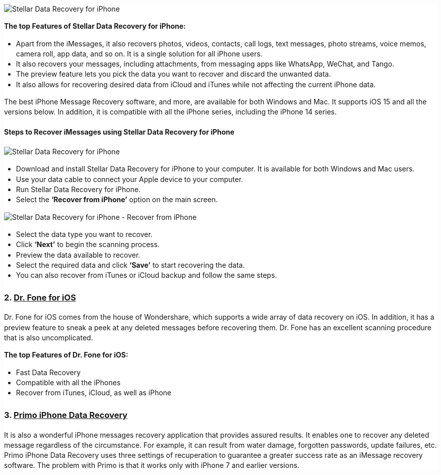 ![Stellar Data Recovery for iPhone](https://www.stellarinfo.com/blog/wp-content/uploads/2019/02/1-1.png)

**The top Features of Stellar Data Recovery for iPhone:**

- Apart from the iMessages, it also recovers photos, videos, contacts, call logs, text messages, photo streams, voice memos, camera roll, app data, and so on. It is a single solution for all iPhone users.
- It also recovers your messages, including attachments, from messaging apps like WhatsApp, WeChat, and Tango.
- The preview feature lets you pick the data you want to recover and discard the unwanted data.
- It also allows for recovering desired data from iCloud and iTunes while not affecting the current iPhone data.

The best iPhone Message Recovery software, and more, are available for both Windows and Mac. It supports iOS 15 and all the versions below. In addition, it is compatible with all the iPhone series, including the iPhone 14 series.

#### Steps to Recover iMessages using Stellar Data Recovery for iPhone

![Stellar Data Recovery for iPhone](https://www.stellarinfo.com/blog/wp-content/uploads/2018/02/2recover-file2.png)

- Download and install Stellar Data Recovery for iPhone to your computer. It is available for both Windows and Mac users.
- Use your data cable to connect your Apple device to your computer.
- Run Stellar Data Recovery for iPhone.
- Select the **‘Recover from iPhone’** option on the main screen.

![Stellar Data Recovery for iPhone - Recover from iPhone](https://www.stellarinfo.com/image/catalog/article/recover-messages_iphone/Screenshot%20(12).png)

- Select the data type you want to recover.
- Click **‘Next’** to begin the scanning process.
- Preview the data available to recover.
- Select the required data and click **‘Save’** to start recovering the data.
- You can also recover from iTunes or iCloud backup and follow the same steps.

### 2\. [Dr. Fone for iOS](https://tools.techidaily.com/wondershare/drfone/drfone-toolkit/)

Dr. Fone for iOS comes from the house of Wondershare, which supports a wide array of data recovery on iOS. In addition, it has a preview feature to sneak a peek at any deleted messages before recovering them. Dr. Fone has an excellent scanning procedure that is also uncomplicated.

**The top Features of Dr. Fone for iOS:**

- Fast Data Recovery
- Compatible with all the iPhones
- Recover from iTunes, iCloud, as well as iPhone

### 3\. [Primo iPhone Data Recovery](https://download.cnet.com/Primo-iPhone-Data-Recovery/3000-2248_4-77477998.html)

It is also a wonderful iPhone messages recovery application that provides assured results. It enables one to recover any deleted message regardless of the circumstance. For example, it can result from water damage, forgotten passwords, update failures, etc. Primo iPhone Data Recovery uses three settings of recuperation to guarantee a greater success rate as an iMessage recovery software. The problem with Primo is that it works only with iPhone 7 and earlier versions.
